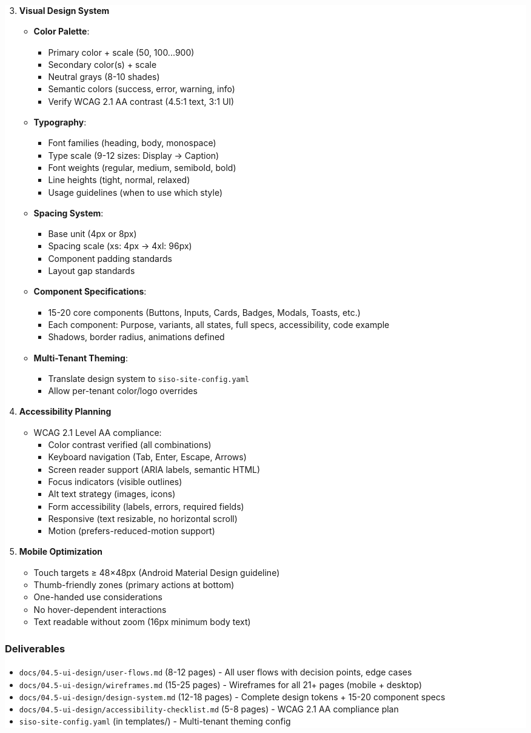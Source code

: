 3. **Visual Design System**
   - **Color Palette**:
     - Primary color + scale (50, 100...900)
     - Secondary color(s) + scale
     - Neutral grays (8-10 shades)
     - Semantic colors (success, error, warning, info)
     - Verify WCAG 2.1 AA contrast (4.5:1 text, 3:1 UI)

   - **Typography**:
     - Font families (heading, body, monospace)
     - Type scale (9-12 sizes: Display → Caption)
     - Font weights (regular, medium, semibold, bold)
     - Line heights (tight, normal, relaxed)
     - Usage guidelines (when to use which style)

   - **Spacing System**:
     - Base unit (4px or 8px)
     - Spacing scale (xs: 4px → 4xl: 96px)
     - Component padding standards
     - Layout gap standards

   - **Component Specifications**:
     - 15-20 core components (Buttons, Inputs, Cards, Badges, Modals, Toasts, etc.)
     - Each component: Purpose, variants, all states, full specs, accessibility, code example
     - Shadows, border radius, animations defined

   - **Multi-Tenant Theming**:
     - Translate design system to `siso-site-config.yaml`
     - Allow per-tenant color/logo overrides

4. **Accessibility Planning**
   - WCAG 2.1 Level AA compliance:
     - Color contrast verified (all combinations)
     - Keyboard navigation (Tab, Enter, Escape, Arrows)
     - Screen reader support (ARIA labels, semantic HTML)
     - Focus indicators (visible outlines)
     - Alt text strategy (images, icons)
     - Form accessibility (labels, errors, required fields)
     - Responsive (text resizable, no horizontal scroll)
     - Motion (prefers-reduced-motion support)

5. **Mobile Optimization**
   - Touch targets ≥ 48×48px (Android Material Design guideline)
   - Thumb-friendly zones (primary actions at bottom)
   - One-handed use considerations
   - No hover-dependent interactions
   - Text readable without zoom (16px minimum body text)

### Deliverables

- `docs/04.5-ui-design/user-flows.md` (8-12 pages) - All user flows with decision points, edge cases
- `docs/04.5-ui-design/wireframes.md` (15-25 pages) - Wireframes for all 21+ pages (mobile + desktop)
- `docs/04.5-ui-design/design-system.md` (12-18 pages) - Complete design tokens + 15-20 component specs
- `docs/04.5-ui-design/accessibility-checklist.md` (5-8 pages) - WCAG 2.1 AA compliance plan
- `siso-site-config.yaml` (in templates/) - Multi-tenant theming config
